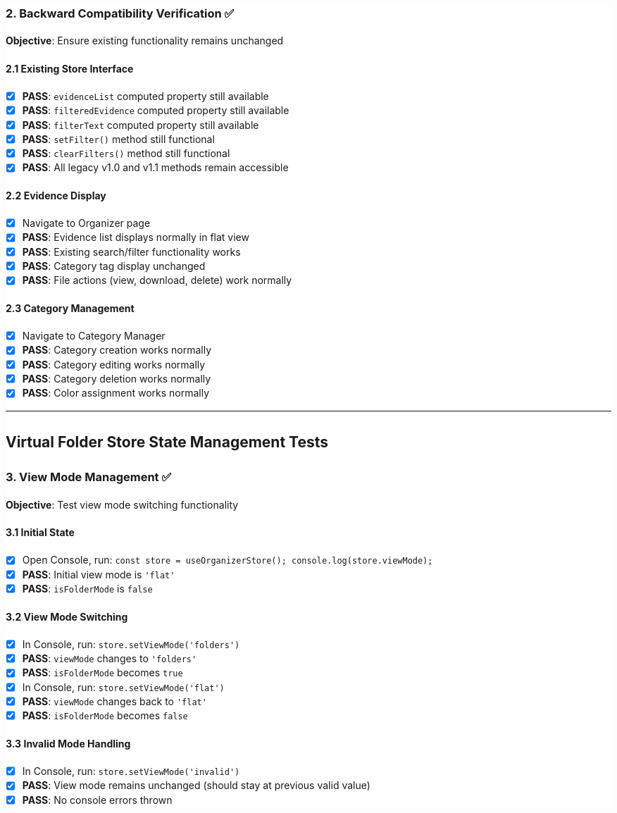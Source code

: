 ### 2. Backward Compatibility Verification ✅
**Objective**: Ensure existing functionality remains unchanged

#### 2.1 Existing Store Interface
- [x] **PASS**: `evidenceList` computed property still available
- [x] **PASS**: `filteredEvidence` computed property still available  
- [x] **PASS**: `filterText` computed property still available
- [x] **PASS**: `setFilter()` method still functional
- [x] **PASS**: `clearFilters()` method still functional
- [x] **PASS**: All legacy v1.0 and v1.1 methods remain accessible

#### 2.2 Evidence Display
- [x] Navigate to Organizer page
- [x] **PASS**: Evidence list displays normally in flat view
- [x] **PASS**: Existing search/filter functionality works
- [x] **PASS**: Category tag display unchanged
- [x] **PASS**: File actions (view, download, delete) work normally

#### 2.3 Category Management
- [x] Navigate to Category Manager
- [x] **PASS**: Category creation works normally
- [x] **PASS**: Category editing works normally  
- [x] **PASS**: Category deletion works normally
- [x] **PASS**: Color assignment works normally

---

## Virtual Folder Store State Management Tests

### 3. View Mode Management ✅
**Objective**: Test view mode switching functionality

#### 3.1 Initial State
- [x] Open Console, run: `const store = useOrganizerStore(); console.log(store.viewMode);`
- [x] **PASS**: Initial view mode is `'flat'`
- [x] **PASS**: `isFolderMode` is `false`

#### 3.2 View Mode Switching
- [x] In Console, run: `store.setViewMode('folders')`
- [x] **PASS**: `viewMode` changes to `'folders'`
- [x] **PASS**: `isFolderMode` becomes `true`
- [x] In Console, run: `store.setViewMode('flat')`  
- [x] **PASS**: `viewMode` changes back to `'flat'`
- [x] **PASS**: `isFolderMode` becomes `false`

#### 3.3 Invalid Mode Handling
- [x] In Console, run: `store.setViewMode('invalid')`
- [x] **PASS**: View mode remains unchanged (should stay at previous valid value)
- [x] **PASS**: No console errors thrown

